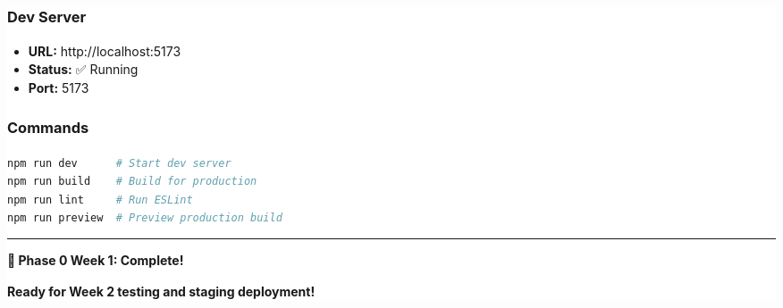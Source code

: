 ### Dev Server
- **URL:** http://localhost:5173
- **Status:** ✅ Running
- **Port:** 5173

### Commands
```bash
npm run dev      # Start dev server
npm run build    # Build for production
npm run lint     # Run ESLint
npm run preview  # Preview production build
```

---

**🎉 Phase 0 Week 1: Complete!**

**Ready for Week 2 testing and staging deployment!**

